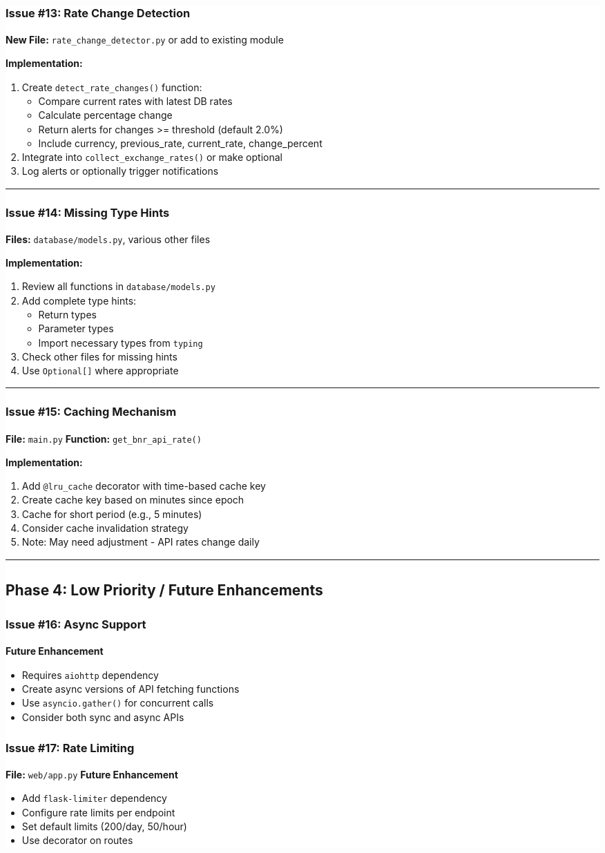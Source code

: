 
### Issue #13: Rate Change Detection
**New File:** `rate_change_detector.py` or add to existing module

**Implementation:**
1. Create `detect_rate_changes()` function:
   - Compare current rates with latest DB rates
   - Calculate percentage change
   - Return alerts for changes >= threshold (default 2.0%)
   - Include currency, previous_rate, current_rate, change_percent
2. Integrate into `collect_exchange_rates()` or make optional
3. Log alerts or optionally trigger notifications

---

### Issue #14: Missing Type Hints
**Files:** `database/models.py`, various other files

**Implementation:**
1. Review all functions in `database/models.py`
2. Add complete type hints:
   - Return types
   - Parameter types
   - Import necessary types from `typing`
3. Check other files for missing hints
4. Use `Optional[]` where appropriate

---

### Issue #15: Caching Mechanism
**File:** `main.py`
**Function:** `get_bnr_api_rate()`

**Implementation:**
1. Add `@lru_cache` decorator with time-based cache key
2. Create cache key based on minutes since epoch
3. Cache for short period (e.g., 5 minutes)
4. Consider cache invalidation strategy
5. Note: May need adjustment - API rates change daily

---

## Phase 4: Low Priority / Future Enhancements

### Issue #16: Async Support
**Future Enhancement**
- Requires `aiohttp` dependency
- Create async versions of API fetching functions
- Use `asyncio.gather()` for concurrent calls
- Consider both sync and async APIs

### Issue #17: Rate Limiting
**File:** `web/app.py`
**Future Enhancement**
- Add `flask-limiter` dependency
- Configure rate limits per endpoint
- Set default limits (200/day, 50/hour)
- Use decorator on routes
